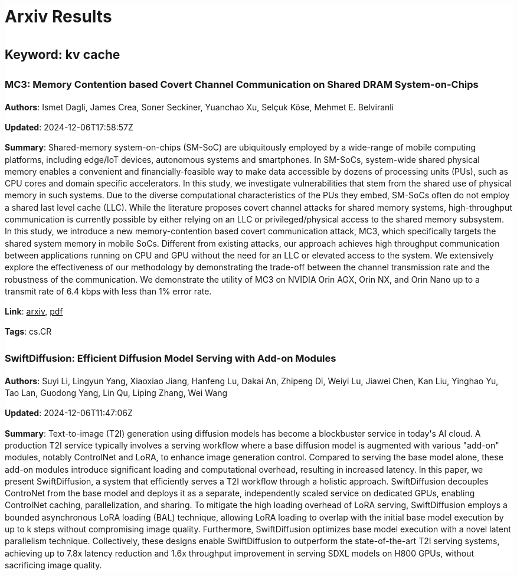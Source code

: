 # Arxiv Results
## Keyword: kv cache 
 ### MC3: Memory Contention based Covert Channel Communication on Shared DRAM   System-on-Chips
**Authors**: Ismet Dagli, James Crea, Soner Seckiner, Yuanchao Xu, Selçuk Köse, Mehmet E. Belviranli

**Updated**: 2024-12-06T17:58:57Z

**Summary**: Shared-memory system-on-chips (SM-SoC) are ubiquitously employed by a wide-range of mobile computing platforms, including edge/IoT devices, autonomous systems and smartphones. In SM-SoCs, system-wide shared physical memory enables a convenient and financially-feasible way to make data accessible by dozens of processing units (PUs), such as CPU cores and domain specific accelerators. In this study, we investigate vulnerabilities that stem from the shared use of physical memory in such systems. Due to the diverse computational characteristics of the PUs they embed, SM-SoCs often do not employ a shared last level cache (LLC). While the literature proposes covert channel attacks for shared memory systems, high-throughput communication is currently possible by either relying on an LLC or privileged/physical access to the shared memory subsystem.   In this study, we introduce a new memory-contention based covert communication attack, MC3, which specifically targets the shared system memory in mobile SoCs. Different from existing attacks, our approach achieves high throughput communication between applications running on CPU and GPU without the need for an LLC or elevated access to the system. We extensively explore the effectiveness of our methodology by demonstrating the trade-off between the channel transmission rate and the robustness of the communication. We demonstrate the utility of MC3 on NVIDIA Orin AGX, Orin NX, and Orin Nano up to a transmit rate of 6.4 kbps with less than 1% error rate.

**Link**: [arxiv](http://arxiv.org/abs/2412.05228v1),  [pdf](http://arxiv.org/pdf/2412.05228v1)

**Tags**: cs.CR 



### SwiftDiffusion: Efficient Diffusion Model Serving with Add-on Modules
**Authors**: Suyi Li, Lingyun Yang, Xiaoxiao Jiang, Hanfeng Lu, Dakai An, Zhipeng Di, Weiyi Lu, Jiawei Chen, Kan Liu, Yinghao Yu, Tao Lan, Guodong Yang, Lin Qu, Liping Zhang, Wei Wang

**Updated**: 2024-12-06T11:47:06Z

**Summary**: Text-to-image (T2I) generation using diffusion models has become a blockbuster service in today's AI cloud. A production T2I service typically involves a serving workflow where a base diffusion model is augmented with various "add-on" modules, notably ControlNet and LoRA, to enhance image generation control. Compared to serving the base model alone, these add-on modules introduce significant loading and computational overhead, resulting in increased latency. In this paper, we present SwiftDiffusion, a system that efficiently serves a T2I workflow through a holistic approach. SwiftDiffusion decouples ControNet from the base model and deploys it as a separate, independently scaled service on dedicated GPUs, enabling ControlNet caching, parallelization, and sharing. To mitigate the high loading overhead of LoRA serving, SwiftDiffusion employs a bounded asynchronous LoRA loading (BAL) technique, allowing LoRA loading to overlap with the initial base model execution by up to k steps without compromising image quality. Furthermore, SwiftDiffusion optimizes base model execution with a novel latent parallelism technique. Collectively, these designs enable SwiftDiffusion to outperform the state-of-the-art T2I serving systems, achieving up to 7.8x latency reduction and 1.6x throughput improvement in serving SDXL models on H800 GPUs, without sacrificing image quality.
